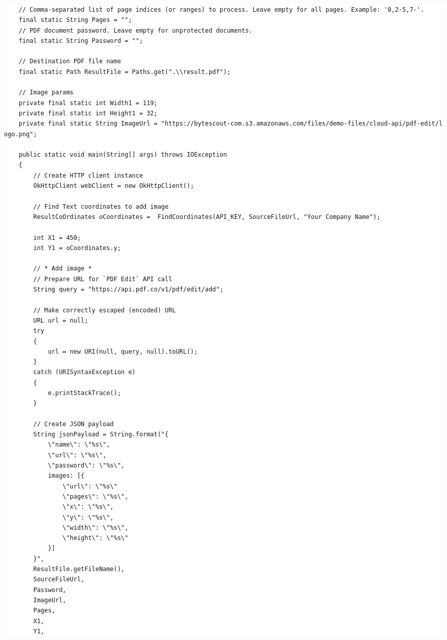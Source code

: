 ```
    // Comma-separated list of page indices (or ranges) to process. Leave empty for all pages. Example: '0,2-5,7-'.
	final static String Pages = "";
    // PDF document password. Leave empty for unprotected documents.
	final static String Password = "";

    // Destination PDF file name
	final static Path ResultFile = Paths.get(".\\result.pdf");

    // Image params
    private final static int Width1 = 119;
    private final static int Height1 = 32;
    private final static String ImageUrl = "https://bytescout-com.s3.amazonaws.com/files/demo-files/cloud-api/pdf-edit/logo.png";

    public static void main(String[] args) throws IOException
    {
        // Create HTTP client instance
        OkHttpClient webClient = new OkHttpClient();

        // Find Text coordinates to add image
        ResultCoOrdinates oCoordinates =  FindCoordinates(API_KEY, SourceFileUrl, "Your Company Name");

        int X1 = 450;
        int Y1 = oCoordinates.y;

        // * Add image *
        // Prepare URL for `PDF Edit` API call
        String query = "https://api.pdf.co/v1/pdf/edit/add";

        // Make correctly escaped (encoded) URL
        URL url = null;
        try
        {
            url = new URI(null, query, null).toURL();
        }
        catch (URISyntaxException e)
        {
            e.printStackTrace();
        }

        // Create JSON payload
        String jsonPayload = String.format("{
            \"name\": \"%s\", 
            \"url\": \"%s\", 
            \"password\": \"%s\", 
            images: [{
                \"url\": \"%s\" 
                \"pages\": \"%s\", 
                \"x\": \"%s\", 
                \"y\": \"%s\", 
                \"width\": \"%s\", 
                \"height\": \"%s\" 
            }]
        }",
        ResultFile.getFileName(),
        SourceFileUrl,
        Password,
        ImageUrl,
        Pages,
        X1,
        Y1,
```